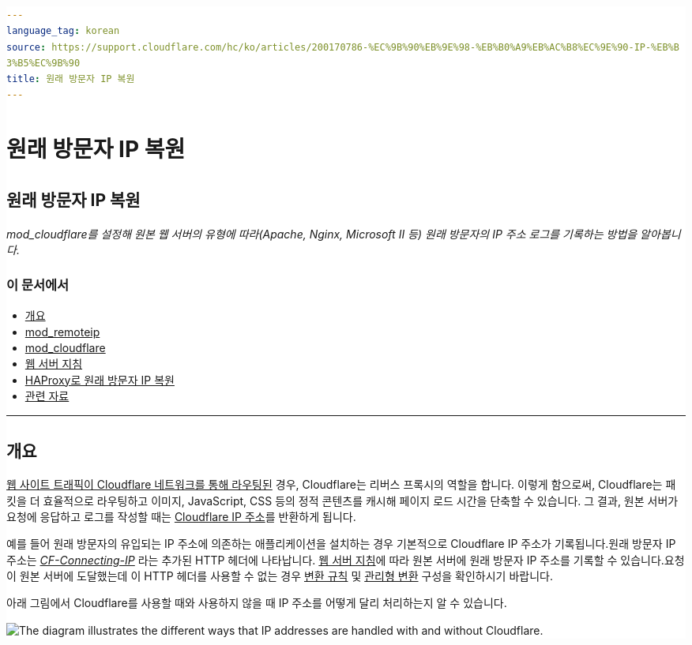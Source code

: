 ```yaml
---
language_tag: korean
source: https://support.cloudflare.com/hc/ko/articles/200170786-%EC%9B%90%EB%9E%98-%EB%B0%A9%EB%AC%B8%EC%9E%90-IP-%EB%B3%B5%EC%9B%90
title: 원래 방문자 IP 복원
---
```


# 원래 방문자 IP 복원

## 원래 방문자 IP 복원

_mod\_cloudflare를 설정해 원본 웹 서버의 유형에 따라(Apache, Nginx, Microsoft II 등) 원래 방문자의 IP 주소 로그를 기록하는 방법을 알아봅니다._

### 이 문서에서

-   [개요](https://support.cloudflare.com/hc/ko/articles/200170786-%EC%9B%90%EB%9E%98-%EB%B0%A9%EB%AC%B8%EC%9E%90-IP-%EB%B3%B5%EC%9B%90#cF7JFXws2pZ4bgu)
-   [mod\_remoteip](https://support.cloudflare.com/hc/ko/articles/200170786-%EC%9B%90%EB%9E%98-%EB%B0%A9%EB%AC%B8%EC%9E%90-IP-%EB%B3%B5%EC%9B%90#C5XWe97z77b3XZV)
-   [mod\_cloudflare](https://support.cloudflare.com/hc/ko/articles/200170786-%EC%9B%90%EB%9E%98-%EB%B0%A9%EB%AC%B8%EC%9E%90-IP-%EB%B3%B5%EC%9B%90#S7Z4EJQFN997YRY)
-   [웹 서버 지침](https://support.cloudflare.com/hc/ko/articles/200170786-%EC%9B%90%EB%9E%98-%EB%B0%A9%EB%AC%B8%EC%9E%90-IP-%EB%B3%B5%EC%9B%90#JUxJSMn3Ht5c5yq)
-   [HAProxy로 원래 방문자 IP 복원](https://support.cloudflare.com/hc/ko/articles/200170786-%EC%9B%90%EB%9E%98-%EB%B0%A9%EB%AC%B8%EC%9E%90-IP-%EB%B3%B5%EC%9B%90#h_4vfodjrBunNww4MmSGAgmh)
-   [관련 자료](https://support.cloudflare.com/hc/ko/articles/200170786-%EC%9B%90%EB%9E%98-%EB%B0%A9%EB%AC%B8%EC%9E%90-IP-%EB%B3%B5%EC%9B%90#h_qHFQv3Kt9lWvqXaP3womy)

___

## 개요

[웹 사이트 트래픽이 Cloudflare 네트워크를 통해 라우팅된](https://support.cloudflare.com/hc/articles/205177068) 경우, Cloudflare는 리버스 프록시의 역할을 합니다. 이렇게 함으로써, Cloudflare는 패킷을 더 효율적으로 라우팅하고 이미지, JavaScript, CSS 등의 정적 콘텐츠를 캐시해 페이지 로드 시간을 단축할 수 있습니다. 그 결과, 원본 서버가 요청에 응답하고 로그를 작성할 때는 [Cloudflare IP 주소](https://www.cloudflare.com/ips/)를 반환하게 됩니다.

예를 들어 원래 방문자의 유입되는 IP 주소에 의존하는 애플리케이션을 설치하는 경우 기본적으로 Cloudflare IP 주소가 기록됩니다.원래 방문자 IP 주소는 [_CF-Connecting-IP_](https://support.cloudflare.com/hc/articles/200170986) 라는 추가된 HTTP 헤더에 나타납니다. [웹 서버 지침](https://support.cloudflare.com/hc/articles/200170786#JUxJSMn3Ht5c5yq)에 따라 원본 서버에 원래 방문자 IP 주소를 기록할 수 있습니다.요청이 원본 서버에 도달했는데 이 HTTP 헤더를 사용할 수 없는 경우 [변환 규칙](https://developers.cloudflare.com/rules/transform/) 및 [관리형 변환](https://developers.cloudflare.com/rules/transform/managed-transforms/) 구성을 확인하시기 바랍니다.

아래 그림에서 Cloudflare를 사용할 때와 사용하지 않을 때 IP 주소를 어떻게 달리 처리하는지 알 수 있습니다.

![The diagram illustrates the different ways that IP addresses are handled with and without Cloudflare.](/support/static/Restoring_IPs__1_.png)
